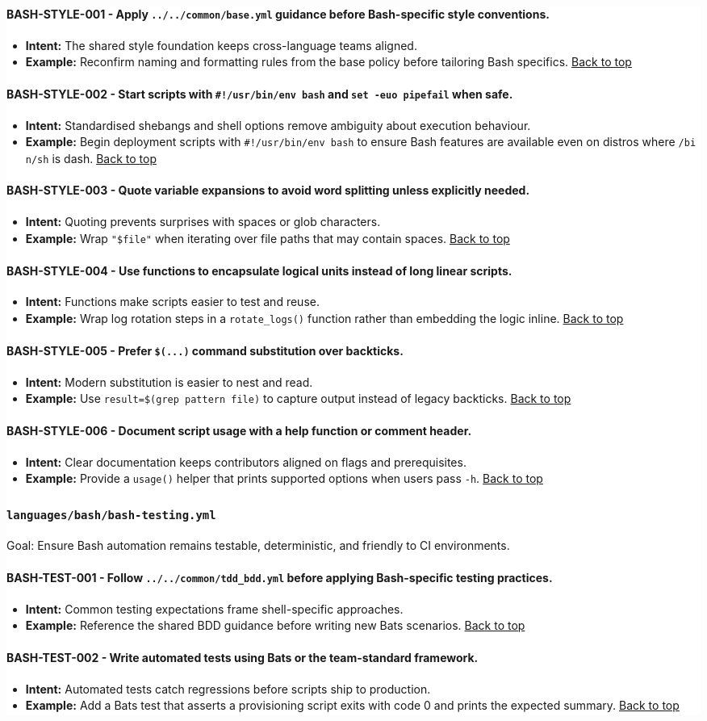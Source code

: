 #### BASH-STYLE-001 - Apply `../../common/base.yml` guidance before Bash-specific style conventions.
- **Intent:** The shared style foundation keeps cross-language teams aligned.
- **Example:** Reconfirm naming and formatting rules from the base policy before tailoring Bash specifics.
[Back to top](#top)

#### BASH-STYLE-002 - Start scripts with `#!/usr/bin/env bash` and `set -euo pipefail` when safe.
- **Intent:** Standardised shebangs and shell options remove ambiguity about execution behaviour.
- **Example:** Begin deployment scripts with `#!/usr/bin/env bash` to ensure Bash features are available even on distros where `/bin/sh` is dash.
[Back to top](#top)

#### BASH-STYLE-003 - Quote variable expansions to avoid word splitting unless explicitly needed.
- **Intent:** Quoting prevents surprises with spaces or glob characters.
- **Example:** Wrap `"$file"` when iterating over file paths that may contain spaces.
[Back to top](#top)

#### BASH-STYLE-004 - Use functions to encapsulate logical units instead of long linear scripts.
- **Intent:** Functions make scripts easier to test and reuse.
- **Example:** Wrap log rotation steps in a `rotate_logs()` function rather than embedding the logic inline.
[Back to top](#top)

#### BASH-STYLE-005 - Prefer `$(...)` command substitution over backticks.
- **Intent:** Modern substitution is easier to nest and read.
- **Example:** Use `result=$(grep pattern file)` to capture output instead of legacy backticks.
[Back to top](#top)

#### BASH-STYLE-006 - Document script usage with a help function or comment header.
- **Intent:** Clear documentation keeps contributors aligned on flags and prerequisites.
- **Example:** Provide a `usage()` helper that prints supported options when users pass `-h`.
[Back to top](#top)

### `languages/bash/bash-testing.yml`
Goal: Ensure Bash automation remains testable, deterministic, and friendly to CI environments.

#### BASH-TEST-001 - Follow `../../common/tdd_bdd.yml` before applying Bash-specific testing practices.
- **Intent:** Common testing expectations frame shell-specific approaches.
- **Example:** Reference the shared BDD guidance before writing new Bats scenarios.
[Back to top](#top)

#### BASH-TEST-002 - Write automated tests using Bats or the team-standard framework.
- **Intent:** Automated tests catch regressions before scripts ship to production.
- **Example:** Add a Bats test that asserts a provisioning script exits with code 0 and prints the expected summary.
[Back to top](#top)
